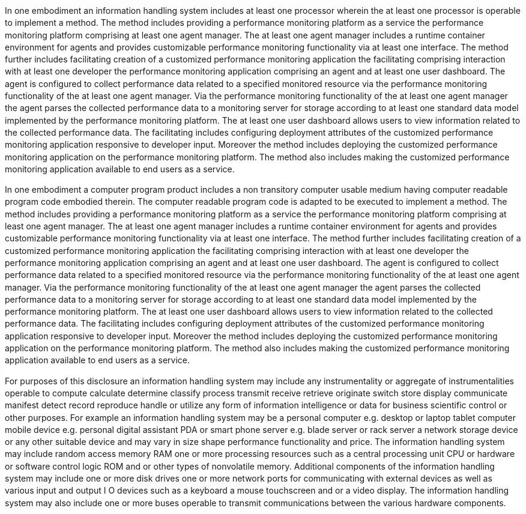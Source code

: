 In one embodiment an information handling system includes at least one processor wherein the at least one processor is operable to implement a method. The method includes providing a performance monitoring platform as a service the performance monitoring platform comprising at least one agent manager. The at least one agent manager includes a runtime container environment for agents and provides customizable performance monitoring functionality via at least one interface. The method further includes facilitating creation of a customized performance monitoring application the facilitating comprising interaction with at least one developer the performance monitoring application comprising an agent and at least one user dashboard. The agent is configured to collect performance data related to a specified monitored resource via the performance monitoring functionality of the at least one agent manager. Via the performance monitoring functionality of the at least one agent manager the agent parses the collected performance data to a monitoring server for storage according to at least one standard data model implemented by the performance monitoring platform. The at least one user dashboard allows users to view information related to the collected performance data. The facilitating includes configuring deployment attributes of the customized performance monitoring application responsive to developer input. Moreover the method includes deploying the customized performance monitoring application on the performance monitoring platform. The method also includes making the customized performance monitoring application available to end users as a service.

In one embodiment a computer program product includes a non transitory computer usable medium having computer readable program code embodied therein. The computer readable program code is adapted to be executed to implement a method. The method includes providing a performance monitoring platform as a service the performance monitoring platform comprising at least one agent manager. The at least one agent manager includes a runtime container environment for agents and provides customizable performance monitoring functionality via at least one interface. The method further includes facilitating creation of a customized performance monitoring application the facilitating comprising interaction with at least one developer the performance monitoring application comprising an agent and at least one user dashboard. The agent is configured to collect performance data related to a specified monitored resource via the performance monitoring functionality of the at least one agent manager. Via the performance monitoring functionality of the at least one agent manager the agent parses the collected performance data to a monitoring server for storage according to at least one standard data model implemented by the performance monitoring platform. The at least one user dashboard allows users to view information related to the collected performance data. The facilitating includes configuring deployment attributes of the customized performance monitoring application responsive to developer input. Moreover the method includes deploying the customized performance monitoring application on the performance monitoring platform. The method also includes making the customized performance monitoring application available to end users as a service.

For purposes of this disclosure an information handling system may include any instrumentality or aggregate of instrumentalities operable to compute calculate determine classify process transmit receive retrieve originate switch store display communicate manifest detect record reproduce handle or utilize any form of information intelligence or data for business scientific control or other purposes. For example an information handling system may be a personal computer e.g. desktop or laptop tablet computer mobile device e.g. personal digital assistant PDA or smart phone server e.g. blade server or rack server a network storage device or any other suitable device and may vary in size shape performance functionality and price. The information handling system may include random access memory RAM one or more processing resources such as a central processing unit CPU or hardware or software control logic ROM and or other types of nonvolatile memory. Additional components of the information handling system may include one or more disk drives one or more network ports for communicating with external devices as well as various input and output I O devices such as a keyboard a mouse touchscreen and or a video display. The information handling system may also include one or more buses operable to transmit communications between the various hardware components.
